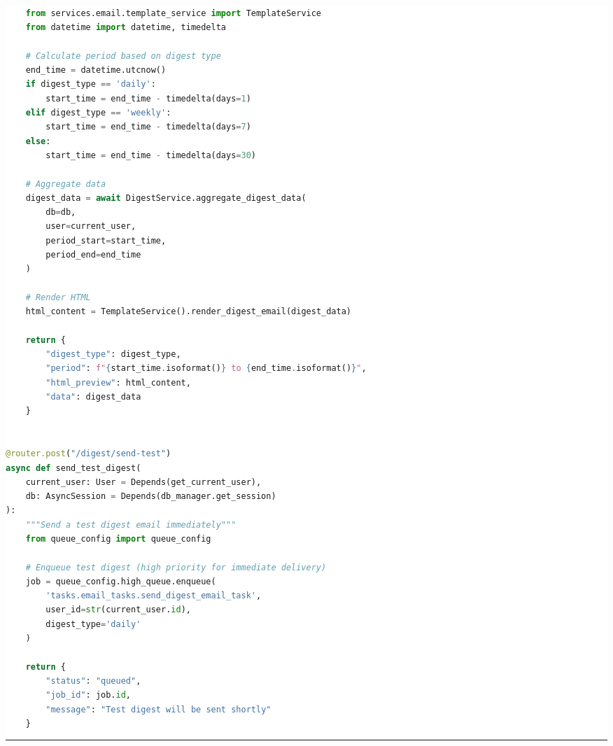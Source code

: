 ```python
    from services.email.template_service import TemplateService
    from datetime import datetime, timedelta

    # Calculate period based on digest type
    end_time = datetime.utcnow()
    if digest_type == 'daily':
        start_time = end_time - timedelta(days=1)
    elif digest_type == 'weekly':
        start_time = end_time - timedelta(days=7)
    else:
        start_time = end_time - timedelta(days=30)

    # Aggregate data
    digest_data = await DigestService.aggregate_digest_data(
        db=db,
        user=current_user,
        period_start=start_time,
        period_end=end_time
    )

    # Render HTML
    html_content = TemplateService().render_digest_email(digest_data)

    return {
        "digest_type": digest_type,
        "period": f"{start_time.isoformat()} to {end_time.isoformat()}",
        "html_preview": html_content,
        "data": digest_data
    }


@router.post("/digest/send-test")
async def send_test_digest(
    current_user: User = Depends(get_current_user),
    db: AsyncSession = Depends(db_manager.get_session)
):
    """Send a test digest email immediately"""
    from queue_config import queue_config

    # Enqueue test digest (high priority for immediate delivery)
    job = queue_config.high_queue.enqueue(
        'tasks.email_tasks.send_digest_email_task',
        user_id=str(current_user.id),
        digest_type='daily'
    )

    return {
        "status": "queued",
        "job_id": job.id,
        "message": "Test digest will be sent shortly"
    }
```

---